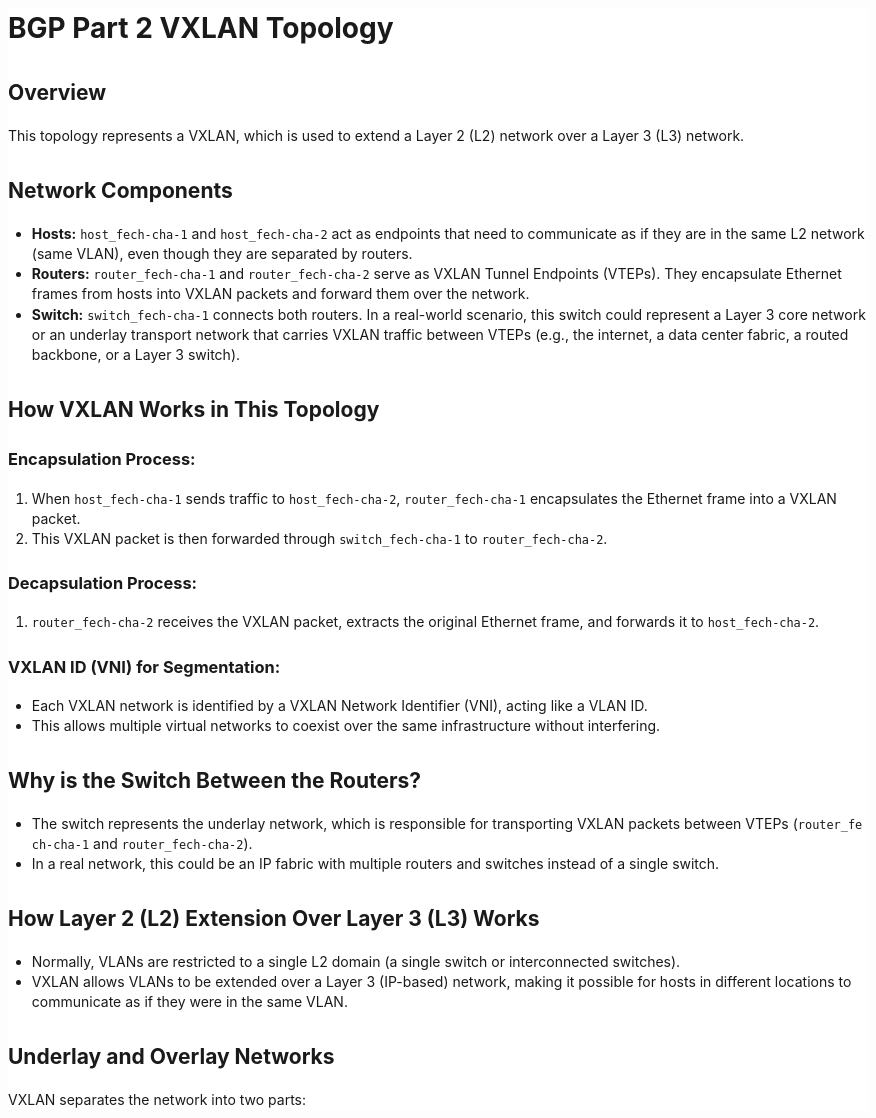 # BGP Part 2 VXLAN Topology

## Overview
This topology represents a VXLAN, which is used to extend a Layer 2 (L2) network over a Layer 3 (L3) network.

## **Network Components**

- **Hosts:** `host_fech-cha-1` and `host_fech-cha-2` act as endpoints that need to communicate as if they are in the same L2 network (same VLAN), even though they are separated by routers.
- **Routers:** `router_fech-cha-1` and `router_fech-cha-2` serve as VXLAN Tunnel Endpoints (VTEPs). They encapsulate Ethernet frames from hosts into VXLAN packets and forward them over the network.
- **Switch:** `switch_fech-cha-1` connects both routers. In a real-world scenario, this switch could represent a Layer 3 core network or an underlay transport network that carries VXLAN traffic between VTEPs (e.g., the internet, a data center fabric, a routed backbone, or a Layer 3 switch).

## **How VXLAN Works in This Topology**

### **Encapsulation Process:**
1. When `host_fech-cha-1` sends traffic to `host_fech-cha-2`, `router_fech-cha-1` encapsulates the Ethernet frame into a VXLAN packet.
2. This VXLAN packet is then forwarded through `switch_fech-cha-1` to `router_fech-cha-2`.

### **Decapsulation Process:**
1. `router_fech-cha-2` receives the VXLAN packet, extracts the original Ethernet frame, and forwards it to `host_fech-cha-2`.

### **VXLAN ID (VNI) for Segmentation:**
- Each VXLAN network is identified by a VXLAN Network Identifier (VNI), acting like a VLAN ID.
- This allows multiple virtual networks to coexist over the same infrastructure without interfering.

## **Why is the Switch Between the Routers?**
- The switch represents the underlay network, which is responsible for transporting VXLAN packets between VTEPs (`router_fech-cha-1` and `router_fech-cha-2`).
- In a real network, this could be an IP fabric with multiple routers and switches instead of a single switch.

## **How Layer 2 (L2) Extension Over Layer 3 (L3) Works**
- Normally, VLANs are restricted to a single L2 domain (a single switch or interconnected switches).
- VXLAN allows VLANs to be extended over a Layer 3 (IP-based) network, making it possible for hosts in different locations to communicate as if they were in the same VLAN.

## **Underlay and Overlay Networks**
VXLAN separates the network into two parts:
